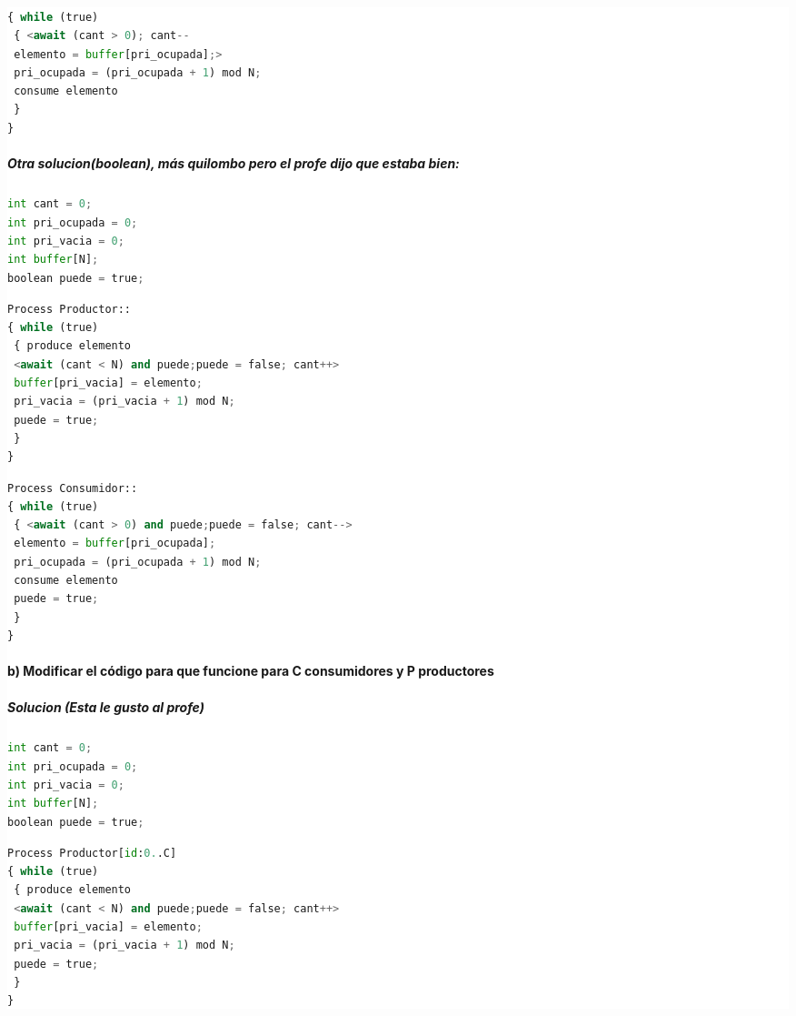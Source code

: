 ```python
{ while (true)
 { <await (cant > 0); cant-- 
 elemento = buffer[pri_ocupada];>
 pri_ocupada = (pri_ocupada + 1) mod N;
 consume elemento
 }
}
```


##### Otra solucion(boolean), más quilombo pero el profe dijo que estaba bien:


```python
int cant = 0; 
int pri_ocupada = 0;
int pri_vacia = 0; 
int buffer[N];
boolean puede = true;
```
```python
Process Productor::
{ while (true)
 { produce elemento
 <await (cant < N) and puede;puede = false; cant++>
 buffer[pri_vacia] = elemento;
 pri_vacia = (pri_vacia + 1) mod N;
 puede = true;
 }
}
```
```python
Process Consumidor::
{ while (true)
 { <await (cant > 0) and puede;puede = false; cant--> 
 elemento = buffer[pri_ocupada];
 pri_ocupada = (pri_ocupada + 1) mod N;
 consume elemento
 puede = true;
 }
}
```


#### b) Modificar el código para que funcione para C consumidores y P productores


##### Solucion (Esta le gusto al profe)

``` python
int cant = 0; 
int pri_ocupada = 0;
int pri_vacia = 0; 
int buffer[N];
boolean puede = true;
```
```python
Process Productor[id:0..C]
{ while (true)
 { produce elemento
 <await (cant < N) and puede;puede = false; cant++>
 buffer[pri_vacia] = elemento;
 pri_vacia = (pri_vacia + 1) mod N;
 puede = true;
 }
}
```